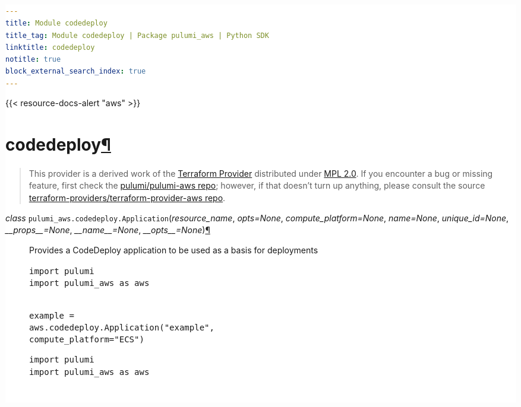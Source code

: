 ```yaml
---
title: Module codedeploy
title_tag: Module codedeploy | Package pulumi_aws | Python SDK
linktitle: codedeploy
notitle: true
block_external_search_index: true
---
```


{{< resource-docs-alert "aws" >}}

<div class="section" id="codedeploy">
<h1>codedeploy<a class="headerlink" href="#codedeploy" title="Permalink to this headline">¶</a></h1>
<blockquote>
<div><p>This provider is a derived work of the <a class="reference external" href="https://github.com/terraform-providers/terraform-provider-aws">Terraform Provider</a> distributed under
<a class="reference external" href="https://www.mozilla.org/en-US/MPL/2.0/">MPL 2.0</a>. If you encounter a bug or missing feature, first check the
<a class="reference external" href="https://github.com/pulumi/pulumi-aws/issues">pulumi/pulumi-aws repo</a>; however, if that doesn’t turn up
anything, please consult the source <a class="reference external" href="https://github.com/terraform-providers/terraform-provider-aws/issues">terraform-providers/terraform-provider-aws repo</a>.</p>
</div></blockquote>
<span class="target" id="module-pulumi_aws.codedeploy"></span><dl class="py class">
<dt id="pulumi_aws.codedeploy.Application">
<em class="property">class </em><code class="sig-prename descclassname">pulumi_aws.codedeploy.</code><code class="sig-name descname">Application</code><span class="sig-paren">(</span><em class="sig-param"><span class="n">resource_name</span></em>, <em class="sig-param"><span class="n">opts</span><span class="o">=</span><span class="default_value">None</span></em>, <em class="sig-param"><span class="n">compute_platform</span><span class="o">=</span><span class="default_value">None</span></em>, <em class="sig-param"><span class="n">name</span><span class="o">=</span><span class="default_value">None</span></em>, <em class="sig-param"><span class="n">unique_id</span><span class="o">=</span><span class="default_value">None</span></em>, <em class="sig-param"><span class="n">__props__</span><span class="o">=</span><span class="default_value">None</span></em>, <em class="sig-param"><span class="n">__name__</span><span class="o">=</span><span class="default_value">None</span></em>, <em class="sig-param"><span class="n">__opts__</span><span class="o">=</span><span class="default_value">None</span></em><span class="sig-paren">)</span><a class="headerlink" href="#pulumi_aws.codedeploy.Application" title="Permalink to this definition">¶</a></dt>
<dd><p>Provides a CodeDeploy application to be used as a basis for deployments</p>
<div class="highlight-python notranslate"><div class="highlight"><pre><span></span><span class="kn">import</span> <span class="nn">pulumi</span>
<span class="kn">import</span> <span class="nn">pulumi_aws</span> <span class="k">as</span> <span class="nn">aws</span>

<span class="n">example</span> <span class="o">=</span> <span class="n">aws</span><span class="o">.</span><span class="n">codedeploy</span><span class="o">.</span><span class="n">Application</span><span class="p">(</span><span class="s2">&quot;example&quot;</span><span class="p">,</span> <span class="n">compute_platform</span><span class="o">=</span><span class="s2">&quot;ECS&quot;</span><span class="p">)</span>
</pre></div>
</div>
<div class="highlight-python notranslate"><div class="highlight"><pre><span></span><span class="kn">import</span> <span class="nn">pulumi</span>
<span class="kn">import</span> <span class="nn">pulumi_aws</span> <span class="k">as</span> <span class="nn">aws</span>
